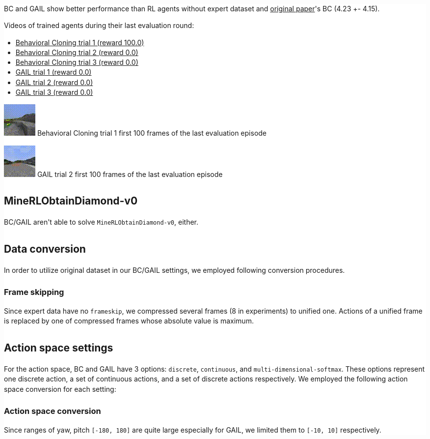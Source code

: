 BC and GAIL show better performance than RL agents without expert dataset and [original paper](https://arxiv.org/abs/1904.10079)'s BC (4.23 +- 4.15).

Videos of trained agents during their last evaluation round:
- [Behavioral Cloning trial 1 (reward 100.0)](static/release_bc_gail/BehavioralCloningNavigate1.mp4)
- [Behavioral Cloning trial 2 (reward 0.0)](static/release_bc_gail/BehavioralCloningNavigate2.mp4)
- [Behavioral Cloning trial 3 (reward 0.0)](static/release_bc_gail/BehavioralCloningNavigate3.mp4)
- [GAIL trial 1 (reward 0.0)](static/release_bc_gail/GAILNavigate1.mp4)
- [GAIL trial 2 (reward 0.0)](static/release_bc_gail/GAILNavigate2.mp4)
- [GAIL trial 3 (reward 0.0)](static/release_bc_gail/GAILNavigate3.mp4)

![BehavioralCloning trial 1 first 100 frames](static/release_bc_gail/BehavioralCloningNavigate1.gif)
Behavioral Cloning trial 1 first 100 frames of the last evaluation episode

![GAIL trial 2 first 100 frames](static/release_bc_gail/GAILNavigate2.gif)
GAIL trial 2 first 100 frames of the last evaluation episode


## MineRLObtainDiamond-v0

BC/GAIL aren't able to solve `MineRLObtainDiamond-v0`, either.

## Data conversion

In order to utilize original dataset in our BC/GAIL settings, we employed following conversion procedures.

### Frame skipping

Since expert data have no `frameskip`, we compressed several frames (8 in experiments) to unified one.
Actions of a unified frame is replaced by one of compressed frames whose absolute value is maximum.

## Action space settings

For the action space, BC and GAIL have 3 options: `discrete`, `continuous`, and `multi-dimensional-softmax`.
These options represent one discrete action, a set of continuous actions, and a set of discrete actions respectively.
We employed the following action space conversion for each setting:

### Action space conversion

Since ranges of yaw, pitch `[-180, 180]` are quite large especially for GAIL, we limited them to `[-10, 10]` respectively.

